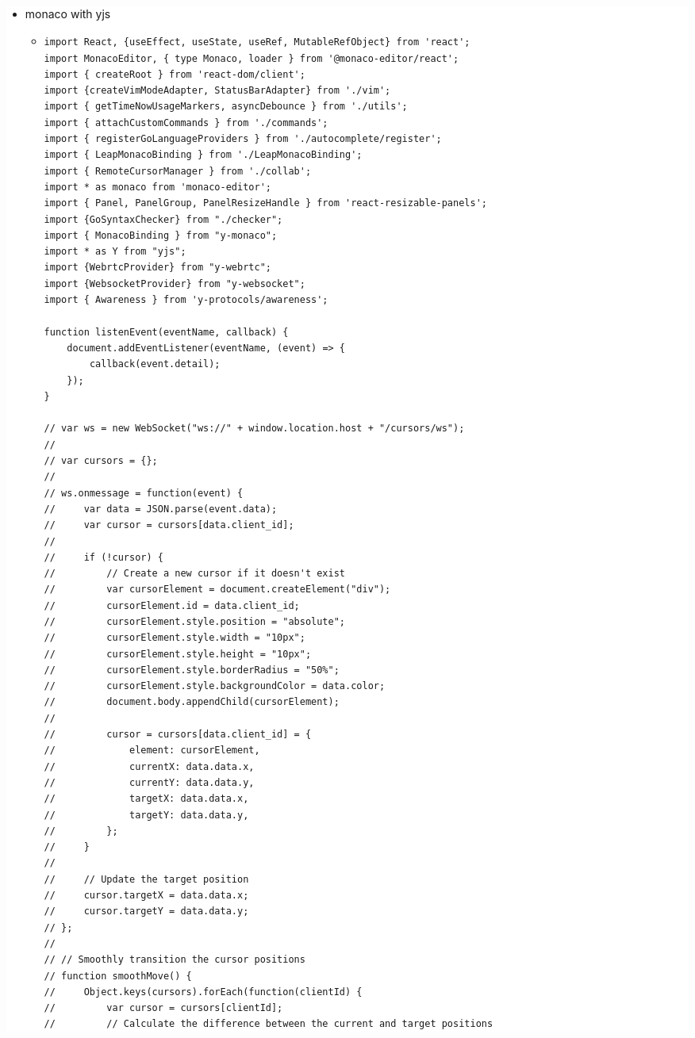 - monaco with yjs
	- ```
	  import React, {useEffect, useState, useRef, MutableRefObject} from 'react';
	  import MonacoEditor, { type Monaco, loader } from '@monaco-editor/react';
	  import { createRoot } from 'react-dom/client';
	  import {createVimModeAdapter, StatusBarAdapter} from './vim';
	  import { getTimeNowUsageMarkers, asyncDebounce } from './utils';
	  import { attachCustomCommands } from './commands';
	  import { registerGoLanguageProviders } from './autocomplete/register';
	  import { LeapMonacoBinding } from './LeapMonacoBinding';
	  import { RemoteCursorManager } from './collab';
	  import * as monaco from 'monaco-editor';
	  import { Panel, PanelGroup, PanelResizeHandle } from 'react-resizable-panels';
	  import {GoSyntaxChecker} from "./checker";
	  import { MonacoBinding } from "y-monaco";
	  import * as Y from "yjs";
	  import {WebrtcProvider} from "y-webrtc";
	  import {WebsocketProvider} from "y-websocket";
	  import { Awareness } from 'y-protocols/awareness';
	  
	  function listenEvent(eventName, callback) {
	      document.addEventListener(eventName, (event) => {
	          callback(event.detail);
	      });
	  }
	  
	  // var ws = new WebSocket("ws://" + window.location.host + "/cursors/ws");
	  //
	  // var cursors = {};
	  //
	  // ws.onmessage = function(event) {
	  //     var data = JSON.parse(event.data);
	  //     var cursor = cursors[data.client_id];
	  //
	  //     if (!cursor) {
	  //         // Create a new cursor if it doesn't exist
	  //         var cursorElement = document.createElement("div");
	  //         cursorElement.id = data.client_id;
	  //         cursorElement.style.position = "absolute";
	  //         cursorElement.style.width = "10px";
	  //         cursorElement.style.height = "10px";
	  //         cursorElement.style.borderRadius = "50%";
	  //         cursorElement.style.backgroundColor = data.color;
	  //         document.body.appendChild(cursorElement);
	  //
	  //         cursor = cursors[data.client_id] = {
	  //             element: cursorElement,
	  //             currentX: data.data.x,
	  //             currentY: data.data.y,
	  //             targetX: data.data.x,
	  //             targetY: data.data.y,
	  //         };
	  //     }
	  //
	  //     // Update the target position
	  //     cursor.targetX = data.data.x;
	  //     cursor.targetY = data.data.y;
	  // };
	  //
	  // // Smoothly transition the cursor positions
	  // function smoothMove() {
	  //     Object.keys(cursors).forEach(function(clientId) {
	  //         var cursor = cursors[clientId];
	  //         // Calculate the difference between the current and target positions